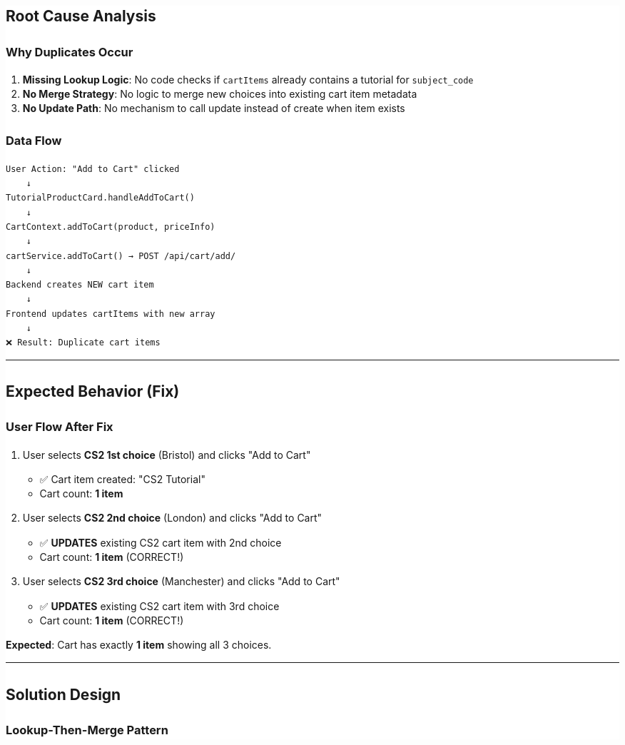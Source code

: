 ## Root Cause Analysis

### Why Duplicates Occur

1. **Missing Lookup Logic**: No code checks if `cartItems` already contains a tutorial for `subject_code`
2. **No Merge Strategy**: No logic to merge new choices into existing cart item metadata
3. **No Update Path**: No mechanism to call update instead of create when item exists

### Data Flow

```
User Action: "Add to Cart" clicked
    ↓
TutorialProductCard.handleAddToCart()
    ↓
CartContext.addToCart(product, priceInfo)
    ↓
cartService.addToCart() → POST /api/cart/add/
    ↓
Backend creates NEW cart item
    ↓
Frontend updates cartItems with new array
    ↓
❌ Result: Duplicate cart items
```

---

## Expected Behavior (Fix)

### User Flow After Fix

1. User selects **CS2 1st choice** (Bristol) and clicks "Add to Cart"
   - ✅ Cart item created: "CS2 Tutorial"
   - Cart count: **1 item**

2. User selects **CS2 2nd choice** (London) and clicks "Add to Cart"
   - ✅ **UPDATES** existing CS2 cart item with 2nd choice
   - Cart count: **1 item** (CORRECT!)

3. User selects **CS2 3rd choice** (Manchester) and clicks "Add to Cart"
   - ✅ **UPDATES** existing CS2 cart item with 3rd choice
   - Cart count: **1 item** (CORRECT!)

**Expected**: Cart has exactly **1 item** showing all 3 choices.

---

## Solution Design

### Lookup-Then-Merge Pattern
